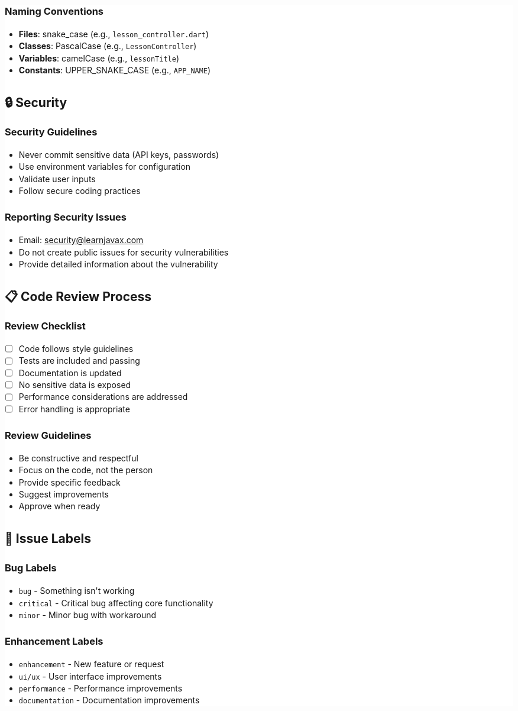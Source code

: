 ### **Naming Conventions**
- **Files**: snake_case (e.g., `lesson_controller.dart`)
- **Classes**: PascalCase (e.g., `LessonController`)
- **Variables**: camelCase (e.g., `lessonTitle`)
- **Constants**: UPPER_SNAKE_CASE (e.g., `APP_NAME`)

## 🔒 Security

### **Security Guidelines**
- Never commit sensitive data (API keys, passwords)
- Use environment variables for configuration
- Validate user inputs
- Follow secure coding practices

### **Reporting Security Issues**
- Email: security@learnjavax.com
- Do not create public issues for security vulnerabilities
- Provide detailed information about the vulnerability

## 📋 Code Review Process

### **Review Checklist**
- [ ] Code follows style guidelines
- [ ] Tests are included and passing
- [ ] Documentation is updated
- [ ] No sensitive data is exposed
- [ ] Performance considerations are addressed
- [ ] Error handling is appropriate

### **Review Guidelines**
- Be constructive and respectful
- Focus on the code, not the person
- Provide specific feedback
- Suggest improvements
- Approve when ready

## 🎯 Issue Labels

### **Bug Labels**
- `bug` - Something isn't working
- `critical` - Critical bug affecting core functionality
- `minor` - Minor bug with workaround

### **Enhancement Labels**
- `enhancement` - New feature or request
- `ui/ux` - User interface improvements
- `performance` - Performance improvements
- `documentation` - Documentation improvements
